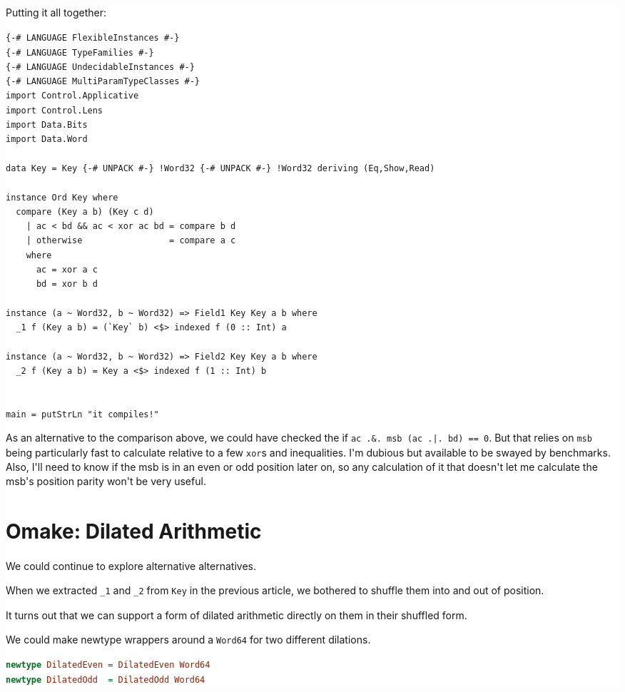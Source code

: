 Putting it all together:

```active haskell
{-# LANGUAGE FlexibleInstances #-}
{-# LANGUAGE TypeFamilies #-}
{-# LANGUAGE UndecidableInstances #-}
{-# LANGUAGE MultiParamTypeClasses #-}
import Control.Applicative
import Control.Lens
import Data.Bits
import Data.Word

data Key = Key {-# UNPACK #-} !Word32 {-# UNPACK #-} !Word32 deriving (Eq,Show,Read)

instance Ord Key where
  compare (Key a b) (Key c d)
    | ac < bd && ac < xor ac bd = compare b d
    | otherwise                 = compare a c
    where
      ac = xor a c
      bd = xor b d

instance (a ~ Word32, b ~ Word32) => Field1 Key Key a b where
  _1 f (Key a b) = (`Key` b) <$> indexed f (0 :: Int) a

instance (a ~ Word32, b ~ Word32) => Field2 Key Key a b where
  _2 f (Key a b) = Key a <$> indexed f (1 :: Int) b


main = putStrLn "it compiles!"
```

As an alternative to the comparison above, we could have checked the if `ac .&. msb (ac .|. bd) == 0`. But that relies on `msb` being particularly fast to calculate relative to a few `xor`s and inequalities. I'm dubious but available to be swayed by benchmarks. Also, I'll need to know if the msb is in an even or odd position later on, so any calculation of it that doesn't let me calculate the msb's position parity won't be very useful.

Omake: Dilated Arithmetic
=========================

We could continue to explore alternative alternatives.

When we extracted `_1` and `_2` from `Key` in the previous article, we bothered to shuffle them into and out of position.

It turns out that we can support a form of dilated arithmetic directly on them in their shuffled form. 

We could make newtype wrappers around a `Word64` for two different dilations.

```haskell
newtype DilatedEven = DilatedEven Word64
newtype DilatedOdd  = DilatedOdd Word64
```

